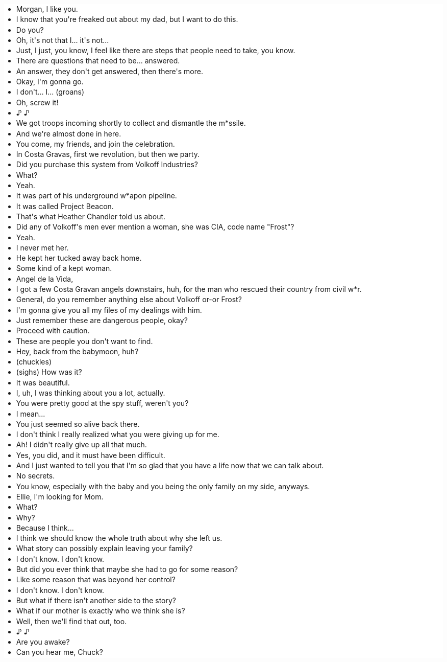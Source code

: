 - Morgan, I like you.
- I know that you're freaked out about my dad, but I want to do this.
- Do you?
- Oh, it's not that I... it's not...
- Just, I just, you know, I feel like there are steps that people need to take, you know.
- There are questions that need to be... answered.
- An answer, they don't get answered, then there's more.
- Okay, I'm gonna go.
- I don't... I... (groans)
- Oh, screw it!
- ♪ ♪
- We got troops incoming shortly to collect and dismantle the m\*ssile.
- And we're almost done in here.
- You come, my friends, and join the celebration.
- In Costa Gravas, first we revolution, but then we party.
- Did you purchase this system from Volkoff Industries?
- What?
- Yeah.
- It was part of his underground w\*apon pipeline.
- It was called Project Beacon.
- That's what Heather Chandler told us about.
- Did any of Volkoff's men ever mention a woman, she was CIA, code name "Frost"?
- Yeah.
- I never met her.
- He kept her tucked away back home.
- Some kind of a kept woman.
- Angel de la Vida,
- I got a few Costa Gravan angels downstairs, huh, for the man who rescued their country from civil w\*r.
- General, do you remember anything else about Volkoff or-or Frost?
- I'm gonna give you all my files of my dealings with him.
- Just remember these are dangerous people, okay?
- Proceed with caution.
- These are people you don't want to find.
- Hey, back from the babymoon, huh?
- (chuckles)
- (sighs) How was it?
- It was beautiful.
- I, uh, I was thinking about you a lot, actually.
- You were pretty good at the spy stuff, weren't you?
- I mean...
- You just seemed so alive back there.
- I don't think I really realized what you were giving up for me.
- Ah! I didn't really give up all that much.
- Yes, you did, and it must have been difficult.
- And I just wanted to tell you that I'm so glad that you have a life now that we can talk about.
- No secrets.
- You know, especially with the baby and you being the only family on my side, anyways.
- Ellie, I'm looking for Mom.
- What?
- Why?
- Because I think...
- I think we should know the whole truth about why she left us.
- What story can possibly explain leaving your family?
- I don't know. I don't know.
- But did you ever think that maybe she had to go for some reason?
- Like some reason that was beyond her control?
- I don't know. I don't know.
- But what if there isn't another side to the story?
- What if our mother is exactly who we think she is?
- Well, then we'll find that out, too.
- ♪ ♪
- Are you awake?
- Can you hear me, Chuck?